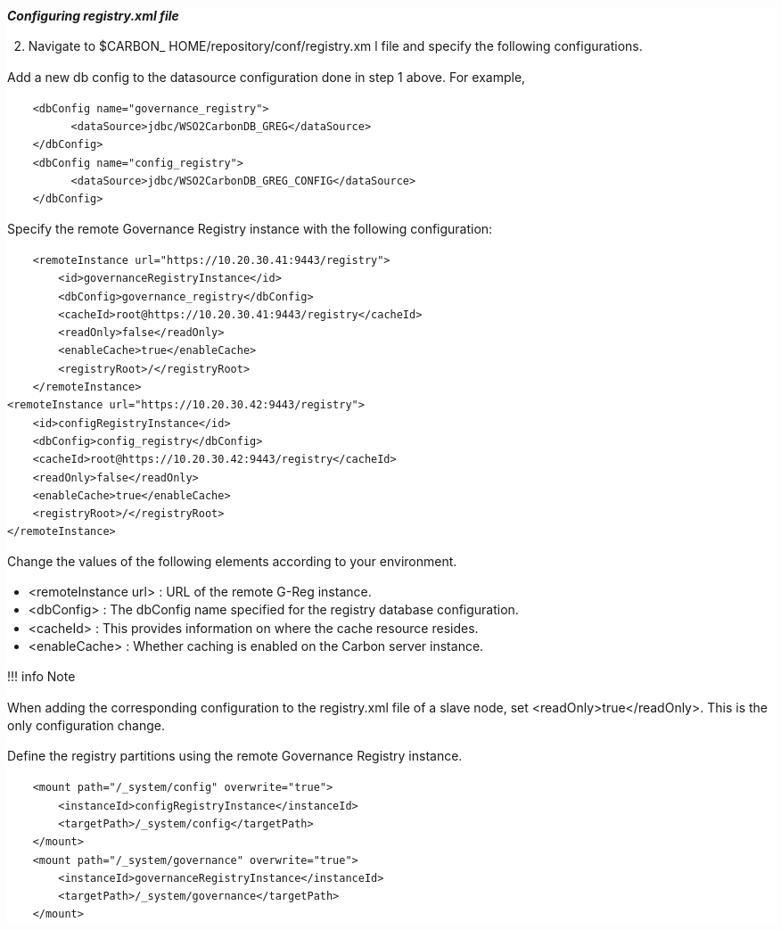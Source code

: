 ***Configuring registry.xml file***

2. Navigate to $CARBON\_ HOME/repository/conf/registry.xm l file and specify the following configurations.

Add a new db config to the datasource configuration done in step 1 above. For example,

``` html/xml
    <dbConfig name="governance_registry">
          <dataSource>jdbc/WSO2CarbonDB_GREG</dataSource>
    </dbConfig>
    <dbConfig name="config_registry">
          <dataSource>jdbc/WSO2CarbonDB_GREG_CONFIG</dataSource>
    </dbConfig>
```

Specify the remote Governance Registry instance with the following configuration:

``` html/xml
    <remoteInstance url="https://10.20.30.41:9443/registry">
        <id>governanceRegistryInstance</id>
        <dbConfig>governance_registry</dbConfig>
        <cacheId>root@https://10.20.30.41:9443/registry</cacheId>
        <readOnly>false</readOnly>
        <enableCache>true</enableCache>
        <registryRoot>/</registryRoot>
    </remoteInstance>
<remoteInstance url="https://10.20.30.42:9443/registry">
    <id>configRegistryInstance</id>
    <dbConfig>config_registry</dbConfig>
    <cacheId>root@https://10.20.30.42:9443/registry</cacheId>
    <readOnly>false</readOnly>
    <enableCache>true</enableCache>
    <registryRoot>/</registryRoot>
</remoteInstance>
```
Change the values of the following elements according to your environment.

-   &lt;remoteInstance url&gt; : URL of the remote G-Reg instance.
-   &lt;dbConfig&gt; : The dbConfig name specified for the registry database configuration.
-   &lt;cacheId&gt; : This provides information on where the cache resource resides.
-   &lt;enableCache&gt; : Whether caching is enabled on the Carbon server instance.

!!! info
Note

When adding the corresponding configuration to the registry.xml file of a slave node, set &lt;readOnly&gt;true&lt;/readOnly&gt;. This is the only configuration change.


Define the registry partitions using the remote Governance Registry instance.

``` html/xml
    <mount path="/_system/config" overwrite="true">
        <instanceId>configRegistryInstance</instanceId>
        <targetPath>/_system/config</targetPath>
    </mount>
    <mount path="/_system/governance" overwrite="true">
        <instanceId>governanceRegistryInstance</instanceId>
        <targetPath>/_system/governance</targetPath>
    </mount>
```
